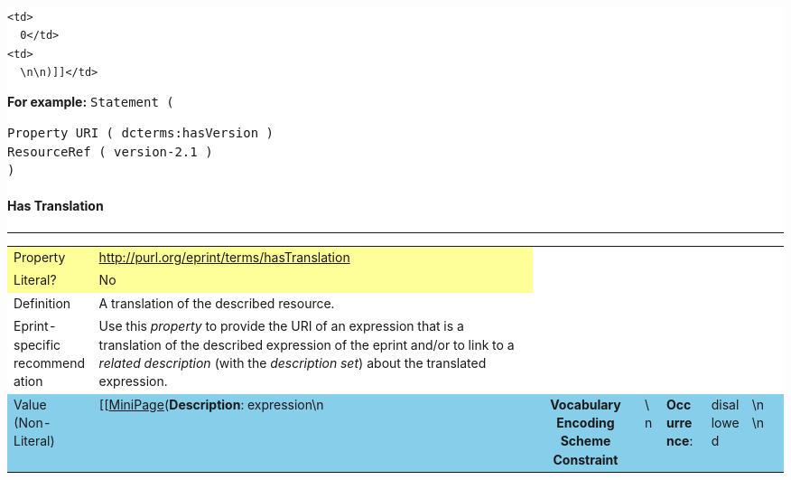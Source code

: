     <td>
      0</td>
    <td>
      \n\n)]]</td>
  </tr>
</table>

**For example:**
<tt>Statement (</tt>  

<tt>Property URI ( dcterms:hasVersion )</tt>  
<tt>ResourceRef ( version-2.1 )</tt>  
<tt>)</tt>  

#### Has Translation

* * *

<table>
  <tr bgcolor="#FFFF99">
    <td>
      Property </td>
    <td>
      <a href="http://purl.org/eprint/terms/hasTranslation">http://purl.org/eprint/terms/hasTranslation</a>
    </td>
  </tr>
  <tr bgcolor="#FFFF99">
    <td>
      Literal? </td>
    <td>
      No</td>
  </tr>
  <tr>
    <td>
      Definition </td>
    <td>
      A translation of the described resource. </td>
  </tr>
  <tr>
    <td>
      Eprint-specific recommendation </td>
    <td>
      Use this <em>property</em> to provide the URI of an expression that is a translation of the described expression of the eprint and/or to link to a <em>related description</em> (with the <em>description set</em>) about the translated expression. </td>
  </tr>
  <tr bgcolor="skyBlue">
    <td>
      Value (Non-Literal) </td>
    <td>
      [[<a class="nonexistent" href="/architecturewiki/MiniPage">MiniPage</a>(<strong>Description</strong>: expression\n</td>
    <td colspan="2" align="center">
      <strong>Vocabulary Encoding Scheme Constraint</strong>
    </td>
    <td>
      \n</td>
    <td>
      <strong>Occurrence</strong>: </td>
    <td>
      disallowed</td>
    <td>
      \n\n</td>
    <td colspan="2" align="center">